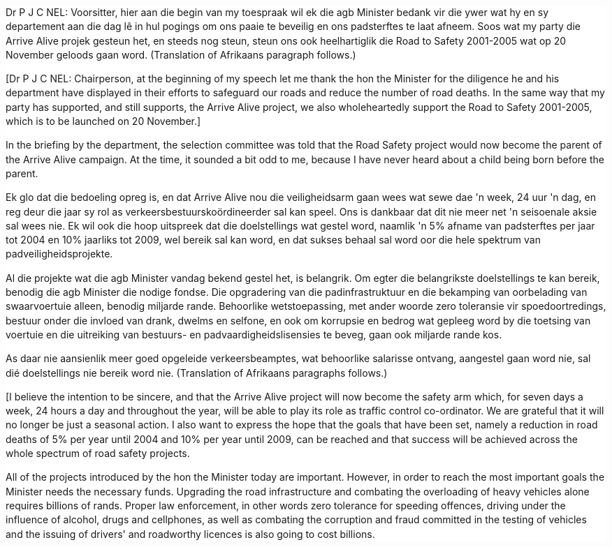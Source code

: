 Dr P J C NEL: Voorsitter, hier aan die begin van my  toespraak  wil  ek  die
agb Minister bedank vir die ywer wat hy en sy departement aan die dag lê  in
hul pogings om ons paaie te beveilig en  ons  padsterftes  te  laat  afneem.
Soos wat my party die Arrive Alive projek gesteun het, en steeds nog  steun,
steun ons ook heelhartiglik die Road to Safety 2001-2005 wat op 20  November
geloods gaan word. (Translation of Afrikaans paragraph follows.)

[Dr P J C NEL: Chairperson, at the beginning of my speech let me  thank  the
hon the Minister for the diligence he and his department have  displayed  in
their efforts to safeguard our roads and reduce the number of  road  deaths.
In the same way that my party has supported, and still supports, the  Arrive
Alive project, we also wholeheartedly support the Road to Safety  2001-2005,
which is to be launched on 20 November.]

In the briefing by the department, the selection  committee  was  told  that
the Road Safety project would now become the  parent  of  the  Arrive  Alive
campaign. At the time, it sounded a bit odd to  me,  because  I  have  never
heard about a child being born before the parent.

Ek  glo  dat  die  bedoeling  opreg  is,  en  dat  Arrive  Alive   nou   die
veiligheidsarm gaan wees wat sewe dae 'n week, 24 uur 'n dag,  en  reg  deur
die jaar sy rol as  verkeersbestuurskoördineerder  sal  kan  speel.  Ons  is
dankbaar dat dit nie meer net 'n seisoenale aksie sal wees nie. Ek  wil  ook
die hoop uitspreek dat die doelstellings wat  gestel  word,  naamlik  'n  5%
afname van padsterftes per jaar tot 2004  en  10%  jaarliks  tot  2009,  wel
bereik sal kan word, en dat sukses behaal sal word  oor  die  hele  spektrum
van padveiligheidsprojekte.

Al  die  projekte  wat  die  agb  Minister  vandag  bekend  gestel  het,  is
belangrik. Om egter die belangrikste doelstellings te  kan  bereik,  benodig
die  agb   Minister   die   nodige   fondse.   Die   opgradering   van   die
padinfrastruktuur  en  die  bekamping  van  oorbelading  van   swaarvoertuie
alleen, benodig miljarde rande. Behoorlike wetstoepassing, met ander  woorde
zero toleransie vir spoedoortredings, bestuur onder die invloed  van  drank,
dwelms en selfone, en ook om korrupsie en bedrog wat  gepleeg  word  by  die
toetsing   van   voertuie   en   die    uitreiking    van    bestuurs-    en
padvaardigheidslisensies te beveg, gaan ook miljarde rande kos.

As daar nie aansienlik meer goed opgeleide verkeersbeamptes, wat  behoorlike
salarisse ontvang, aangestel  gaan  word  nie,  sal  dié  doelstellings  nie
bereik word nie. (Translation of Afrikaans paragraphs follows.)

[I believe the intention to be sincere, and that the  Arrive  Alive  project
will now become the safety arm which, for seven days a week, 24 hours a  day
and throughout the year, will be able to play its role  as  traffic  control
co-ordinator. We are grateful that it will no  longer  be  just  a  seasonal
action. I also want to express the hope that the goals that have  been  set,
namely a reduction in road deaths of 5% per year  until  2004  and  10%  per
year until 2009, can be reached and that success  will  be  achieved  across
the whole spectrum of road safety projects.

All of the projects introduced by the hon the Minister today are  important.
However, in order to reach the most important goals the Minister  needs  the
necessary  funds.  Upgrading  the  road  infrastructure  and  combating  the
overloading of heavy vehicles alone requires billions of rands.  Proper  law
enforcement, in other words zero tolerance for  speeding  offences,  driving
under the influence of alcohol, drugs and cellphones, as well  as  combating
the corruption and fraud committed  in  the  testing  of  vehicles  and  the
issuing of drivers' and roadworthy licences is also going to cost billions.
